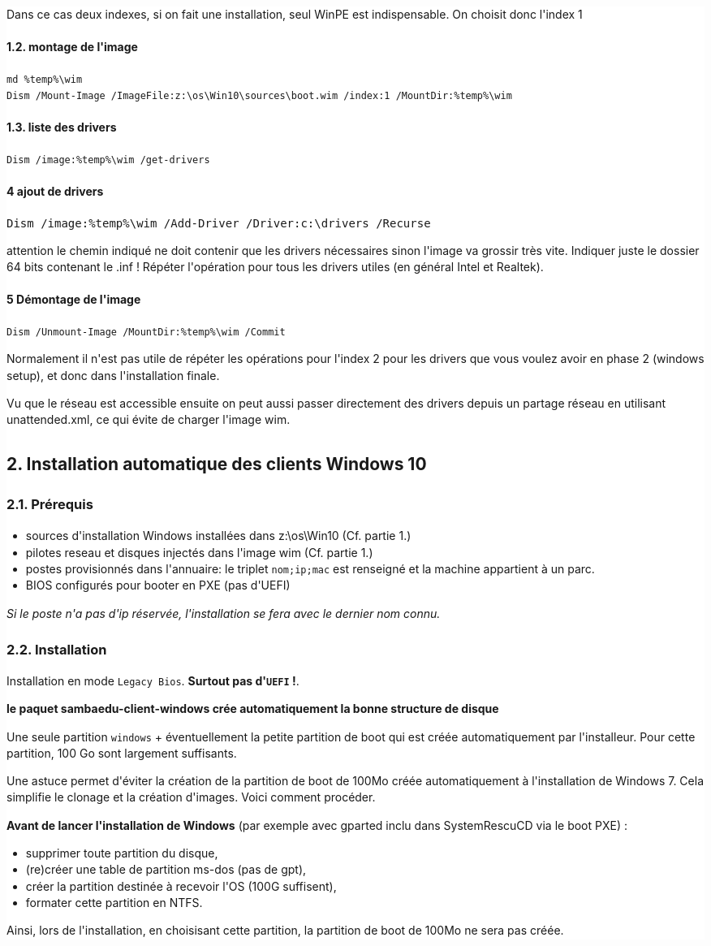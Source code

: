 Dans ce cas deux indexes, si on fait une installation, seul WinPE est indispensable. On choisit donc l'index 1
<h4><a id="user-content-2-montage-de-limage" class="anchor" href="https://github.com/SambaEdu/sambaedu-client-windows/blob/master/preparation_image.md#2-montage-de-limage" aria-hidden="true"></a>1.2. montage de l'image</h4>
<pre><code>md %temp%\wim
Dism /Mount-Image /ImageFile:z:\os\Win10\sources\boot.wim /index:1 /MountDir:%temp%\wim
</code></pre>
<h4>1.3. liste des drivers</h4>
<pre><code>Dism /image:%temp%\wim /get-drivers
</code></pre>
<h4><a id="user-content-4-ajout-de-drivers" class="anchor" href="https://github.com/SambaEdu/sambaedu-client-windows/blob/master/preparation_image.md#4-ajout-de-drivers" aria-hidden="true"></a>4 ajout de drivers</h4>
<pre class="">Dism /image:%temp%\wim /Add-Driver /Driver:c:\drivers /Recurse</pre>
attention le chemin indiqué ne doit contenir que les drivers nécessaires sinon l'image va grossir très vite. Indiquer juste le dossier 64 bits contenant le .inf ! Répéter l'opération pour tous les drivers utiles (en général Intel et Realtek).
<h4><a id="user-content-5-démontage-de-limage" class="anchor" href="https://github.com/SambaEdu/sambaedu-client-windows/blob/master/preparation_image.md#5-démontage-de-limage" aria-hidden="true"></a>5 Démontage de l'image</h4>
<pre><code>Dism /Unmount-Image /MountDir:%temp%\wim /Commit
</code></pre>
Normalement il n'est pas utile de répéter les opérations pour l'index 2 pour les drivers que vous voulez avoir en phase 2 (windows setup), et donc dans l'installation finale.

Vu que le réseau est accessible ensuite on peut aussi passer directement des drivers depuis un partage réseau en utilisant unattended.xml, ce qui évite de charger l'image wim.
<h2>2. Installation automatique des clients Windows 10</h2>
<h3>2.1. Prérequis</h3>
<ul>
 	<li>sources d'installation Windows installées dans z:\os\Win10 (Cf. partie 1.)</li>
 	<li>pilotes reseau et disques injectés dans l'image wim (Cf. partie 1.)</li>
 	<li>postes provisionnés dans l'annuaire: le triplet <code>nom;ip;mac</code> est renseigné et la machine appartient à un parc.</li>
 	<li>BIOS configurés pour booter en PXE (pas d'UEFI)</li>
</ul>
<em>Si le poste n'a pas d'ip réservée, l'installation se fera avec le dernier nom connu.</em>
<h3>2.2. Installation</h3>
Installation en mode <code>Legacy Bios</code>. <strong>Surtout pas d'<code>UEFI</code> !</strong>.

<strong>le paquet sambaedu-client-windows crée automatiquement la bonne structure de disque</strong>

Une seule partition <code>windows</code> + éventuellement la petite partition de boot qui est créée automatiquement par l'installeur. Pour cette partition, 100 Go sont largement suffisants.

Une astuce permet d'éviter la création de la partition de boot de 100Mo créée automatiquement à l'installation de Windows 7. Cela simplifie le clonage et la création d'images. Voici comment procéder.

<strong>Avant de lancer l'installation de Windows</strong> (par exemple avec gparted inclu dans SystemRescuCD via le boot PXE) :
<ul>
 	<li>supprimer toute partition du disque,</li>
 	<li>(re)créer une table de partition ms-dos (pas de gpt),</li>
 	<li>créer la partition destinée à recevoir l'OS (100G suffisent),</li>
 	<li>formater cette partition en NTFS.</li>
</ul>
Ainsi, lors de l'installation, en choisisant cette partition, la partition de boot de 100Mo ne sera pas créée.

